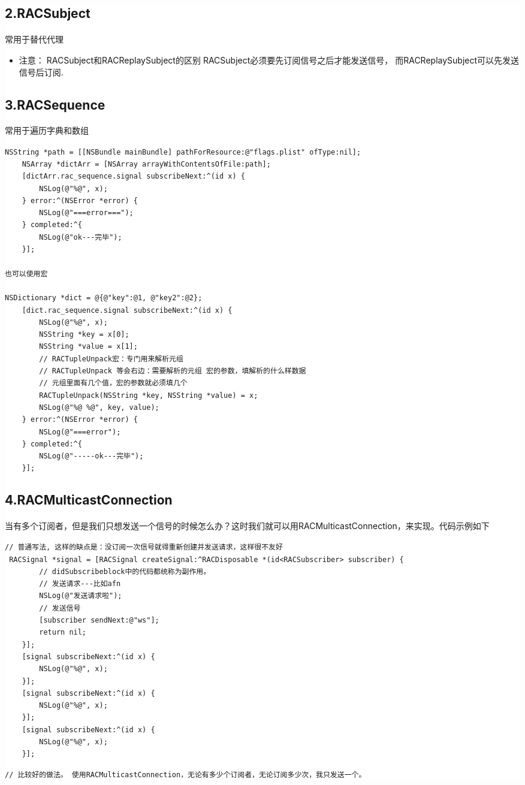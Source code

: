 ## 2.RACSubject
常用于替代代理
- 注意：
RACSubject和RACReplaySubject的区别
RACSubject必须要先订阅信号之后才能发送信号， 而RACReplaySubject可以先发送信号后订阅.

## 3.RACSequence
常用于遍历字典和数组
```
NSString *path = [[NSBundle mainBundle] pathForResource:@"flags.plist" ofType:nil];
    NSArray *dictArr = [NSArray arrayWithContentsOfFile:path];
    [dictArr.rac_sequence.signal subscribeNext:^(id x) {
        NSLog(@"%@", x);
    } error:^(NSError *error) {
        NSLog(@"===error===");
    } completed:^{
        NSLog(@"ok---完毕");
    }];

也可以使用宏

NSDictionary *dict = @{@"key":@1, @"key2":@2};
    [dict.rac_sequence.signal subscribeNext:^(id x) {
        NSLog(@"%@", x);
        NSString *key = x[0];
        NSString *value = x[1];
        // RACTupleUnpack宏：专门用来解析元组
        // RACTupleUnpack 等会右边：需要解析的元组 宏的参数，填解析的什么样数据
        // 元组里面有几个值，宏的参数就必须填几个
        RACTupleUnpack(NSString *key, NSString *value) = x;
        NSLog(@"%@ %@", key, value);
    } error:^(NSError *error) {
        NSLog(@"===error");
    } completed:^{
        NSLog(@"-----ok---完毕");
    }];
```

## 4.RACMulticastConnection
当有多个订阅者，但是我们只想发送一个信号的时候怎么办？这时我们就可以用RACMulticastConnection，来实现。代码示例如下
```
// 普通写法, 这样的缺点是：没订阅一次信号就得重新创建并发送请求，这样很不友好
 RACSignal *signal = [RACSignal createSignal:^RACDisposable *(id<RACSubscriber> subscriber) {
        // didSubscribeblock中的代码都统称为副作用。
        // 发送请求---比如afn
        NSLog(@"发送请求啦");
        // 发送信号
        [subscriber sendNext:@"ws"];
        return nil;
    }];
    [signal subscribeNext:^(id x) {
        NSLog(@"%@", x);
    }];
    [signal subscribeNext:^(id x) {
        NSLog(@"%@", x);
    }];
    [signal subscribeNext:^(id x) {
        NSLog(@"%@", x);
    }];
```
```
// 比较好的做法。 使用RACMulticastConnection，无论有多少个订阅者，无论订阅多少次，我只发送一个。
```